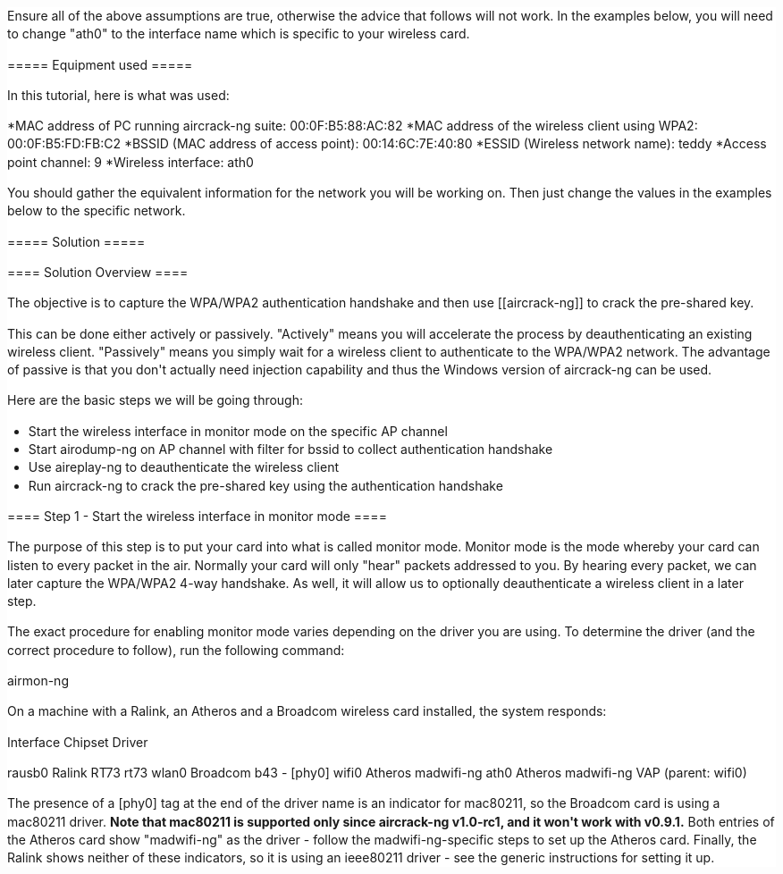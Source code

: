 Ensure all of the above assumptions are true, otherwise the advice that follows will not work.  In the examples below, you will need to change "ath0" to the interface name which is specific to your wireless card.

===== Equipment used =====

In this tutorial, here is what was used:

  *MAC address of PC running aircrack-ng suite: 00:0F:B5:88:AC:82
  *MAC address of the wireless client using WPA2: 00:0F:B5:FD:FB:C2
  *BSSID (MAC address of access point): 00:14:6C:7E:40:80
  *ESSID (Wireless network name): teddy
  *Access point channel: 9
  *Wireless interface: ath0

You should gather the equivalent information for the network you will be working on.  Then just change the values in the examples below to the specific network.


===== Solution =====

==== Solution Overview ====

The objective is to capture the WPA/WPA2 authentication handshake and then use [[aircrack-ng]] to crack the pre-shared key.

This can be done either actively or passively.  "Actively" means you will accelerate the process by deauthenticating an existing wireless client.  "Passively" means you simply wait for a wireless client to authenticate to the WPA/WPA2 network.  The advantage of passive is that you don't actually need injection capability and thus the Windows version of aircrack-ng can be used.

Here are the basic steps we will be going through:

  - Start the wireless interface in monitor mode on the specific AP channel
  - Start airodump-ng on AP channel with filter for bssid to collect authentication handshake
  - Use aireplay-ng to deauthenticate the wireless client
  - Run aircrack-ng to crack the pre-shared key using the authentication handshake

==== Step 1 - Start the wireless interface in monitor mode ====

The purpose of this step is to put your card into what is called monitor mode.  Monitor mode is the mode whereby your card can listen to every packet in the air.  Normally your card will only "hear" packets addressed to you.  By hearing every packet, we can later capture the WPA/WPA2 4-way handshake.  As well, it will allow us to optionally deauthenticate a wireless client in a later step.

The exact procedure for enabling monitor mode varies depending on the driver you are using. To determine the driver (and the correct procedure to follow), run the following command:

   airmon-ng

On a machine with a Ralink, an Atheros and a Broadcom wireless card installed, the system responds:

   Interface       Chipset         Driver
   
   rausb0          Ralink RT73     rt73
   wlan0           Broadcom        b43 - [phy0]
   wifi0           Atheros         madwifi-ng
   ath0            Atheros         madwifi-ng VAP (parent: wifi0)

The presence of a [phy0] tag at the end of the driver name is an indicator for mac80211, so the Broadcom card is using a mac80211 driver. **Note that mac80211 is supported only since aircrack-ng v1.0-rc1, and it won't work with v0.9.1.**
Both entries of the Atheros card show "madwifi-ng" as the driver - follow the madwifi-ng-specific steps to set up the Atheros card.
Finally, the Ralink shows neither of these indicators, so it is using an ieee80211 driver - see the generic instructions for setting it up.
